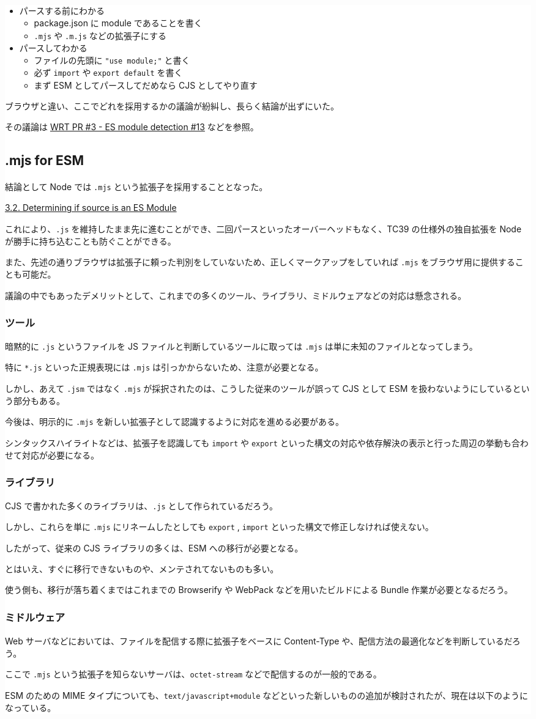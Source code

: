 - パースする前にわかる
  - package.json に module であることを書く
  - `.mjs` や `.m.js` などの拡張子にする
- パースしてわかる
  - ファイルの先頭に `"use module;"` と書く
  - 必ず `import` や `export default` を書く
  - まず ESM としてパースしてだめなら CJS としてやり直す

ブラウザと違い、ここでどれを採用するかの議論が紛糾し、長らく結論が出ずにいた。

その議論は [WRT PR #3 - ES module detection #13](https://github.com/nodejs/node-eps/issues/13) などを参照。


## .mjs for ESM

結論として Node では `.mjs` という拡張子を採用することとなった。

[3.2. Determining if source is an ES Module](https://github.com/nodejs/node-eps/blob/master/002-es-modules.md#32-determining-if-source-is-an-es-module)

これにより、`.js` を維持したまま先に進むことができ、二回パースといったオーバーヘッドもなく、TC39 の仕様外の独自拡張を Node が勝手に持ち込むことも防ぐことができる。

また、先述の通りブラウザは拡張子に頼った判別をしていないため、正しくマークアップをしていれば `.mjs` をブラウザ用に提供することも可能だ。

議論の中でもあったデメリットとして、これまでの多くのツール、ライブラリ、ミドルウェアなどの対応は懸念される。


### ツール

暗黙的に `.js` というファイルを JS ファイルと判断しているツールに取っては `.mjs` は単に未知のファイルとなってしまう。

特に `*.js` といった正規表現には `.mjs` は引っかからないため、注意が必要となる。

しかし、あえて `.jsm` ではなく `.mjs` が採択されたのは、こうした従来のツールが誤って CJS として ESM を扱わないようにしているという部分もある。

今後は、明示的に `.mjs` を新しい拡張子として認識するように対応を進める必要がある。

シンタックスハイライトなどは、拡張子を認識しても `import` や `export` といった構文の対応や依存解決の表示と行った周辺の挙動も合わせて対応が必要になる。


### ライブラリ

CJS で書かれた多くのライブラリは、`.js` として作られているだろう。

しかし、これらを単に `.mjs` にリネームしたとしても `export` , `import` といった構文で修正しなければ使えない。

したがって、従来の CJS ライブラリの多くは、ESM への移行が必要となる。

とはいえ、すぐに移行できないものや、メンテされてないものも多い。

使う側も、移行が落ち着くまではこれまでの Browserify や WebPack などを用いたビルドによる Bundle 作業が必要となるだろう。


### ミドルウェア

Web サーバなどにおいては、ファイルを配信する際に拡張子をベースに Content-Type や、配信方法の最適化などを判断しているだろう。

ここで `.mjs` という拡張子を知らないサーバは、`octet-stream` などで配信するのが一般的である。

ESM のための MIME タイプについても、`text/javascript+module` などといった新しいものの追加が検討されたが、現在は以下のようになっている。
